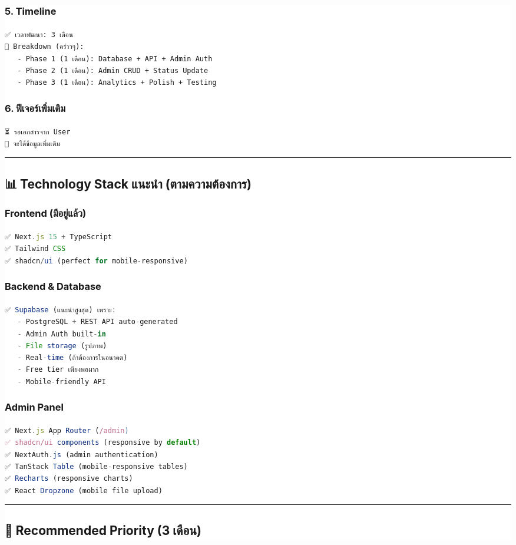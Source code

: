 ### 5. Timeline
```
✅ เวลาพัฒนา: 3 เดือน
📌 Breakdown (คร่าวๆ):
   - Phase 1 (1 เดือน): Database + API + Admin Auth
   - Phase 2 (1 เดือน): Admin CRUD + Status Update
   - Phase 3 (1 เดือน): Analytics + Polish + Testing
```

### 6. ฟีเจอร์เพิ่มเติม
```
⏳ รอเอกสารจาก User
📌 จะได้ข้อมูลเพิ่มเติม
```

---

## 📊 Technology Stack แนะนำ (ตามความต้องการ)

### Frontend (มีอยู่แล้ว)
```typescript
✅ Next.js 15 + TypeScript
✅ Tailwind CSS
✅ shadcn/ui (perfect for mobile-responsive)
```

### Backend & Database
```typescript
✅ Supabase (แนะนำสูงสุด) เพราะ:
   - PostgreSQL + REST API auto-generated
   - Admin Auth built-in
   - File storage (รูปภาพ)
   - Real-time (ถ้าต้องการในอนาคต)
   - Free tier เพียงพอมาก
   - Mobile-friendly API
```

### Admin Panel
```typescript
✅ Next.js App Router (/admin)
✅ shadcn/ui components (responsive by default)
✅ NextAuth.js (admin authentication)
✅ TanStack Table (mobile-responsive tables)
✅ Recharts (responsive charts)
✅ React Dropzone (mobile file upload)
```

---

## 🎯 Recommended Priority (3 เดือน)
